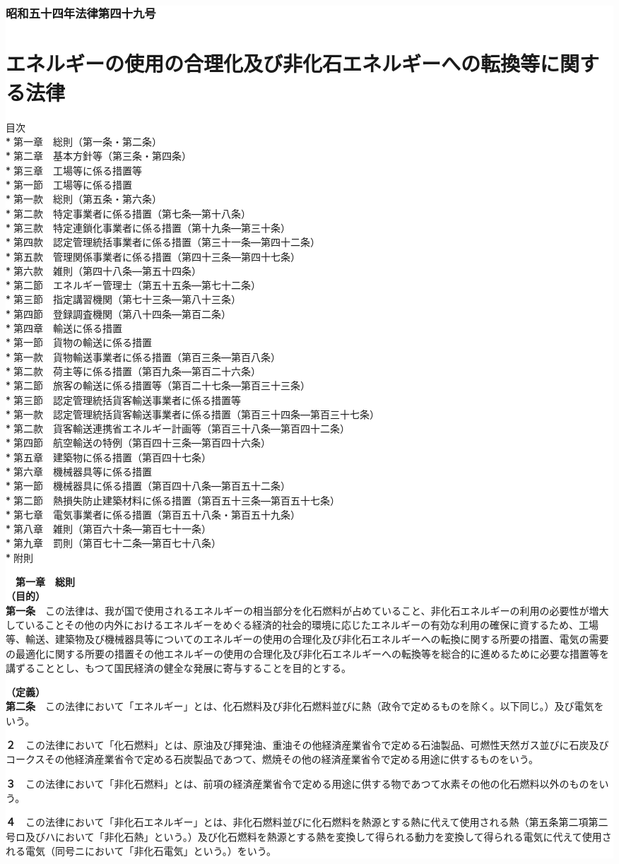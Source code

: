 ### 昭和五十四年法律第四十九号  
# エネルギーの使用の合理化及び非化石エネルギーへの転換等に関する法律  
  
目次  
	* 第一章　総則（第一条・第二条）  
	* 第二章　基本方針等（第三条・第四条）  
	* 第三章　工場等に係る措置等  
		* 第一節　工場等に係る措置  
			* 第一款　総則（第五条・第六条）  
			* 第二款　特定事業者に係る措置（第七条―第十八条）  
			* 第三款　特定連鎖化事業者に係る措置（第十九条―第三十条）  
			* 第四款　認定管理統括事業者に係る措置（第三十一条―第四十二条）  
			* 第五款　管理関係事業者に係る措置（第四十三条―第四十七条）  
			* 第六款　雑則（第四十八条―第五十四条）  
		* 第二節　エネルギー管理士（第五十五条―第七十二条）  
		* 第三節　指定講習機関（第七十三条―第八十三条）  
		* 第四節　登録調査機関（第八十四条―第百二条）  
	* 第四章　輸送に係る措置  
		* 第一節　貨物の輸送に係る措置  
			* 第一款　貨物輸送事業者に係る措置（第百三条―第百八条）  
			* 第二款　荷主等に係る措置（第百九条―第百二十六条）  
		* 第二節　旅客の輸送に係る措置等（第百二十七条―第百三十三条）  
		* 第三節　認定管理統括貨客輸送事業者に係る措置等  
			* 第一款　認定管理統括貨客輸送事業者に係る措置（第百三十四条―第百三十七条）  
			* 第二款　貨客輸送連携省エネルギー計画等（第百三十八条―第百四十二条）  
		* 第四節　航空輸送の特例（第百四十三条―第百四十六条）  
	* 第五章　建築物に係る措置（第百四十七条）  
	* 第六章　機械器具等に係る措置  
		* 第一節　機械器具に係る措置（第百四十八条―第百五十二条）  
		* 第二節　熱損失防止建築材料に係る措置（第百五十三条―第百五十七条）  
	* 第七章　電気事業者に係る措置（第百五十八条・第百五十九条）  
	* 第八章　雑則（第百六十条―第百七十一条）  
	* 第九章　罰則（第百七十二条―第百七十八条）  
	* 附則  
  
&emsp;**第一章　総則**  
**（目的）**  
**第一条**　この法律は、我が国で使用されるエネルギーの相当部分を化石燃料が占めていること、非化石エネルギーの利用の必要性が増大していることその他の内外におけるエネルギーをめぐる経済的社会的環境に応じたエネルギーの有効な利用の確保に資するため、工場等、輸送、建築物及び機械器具等についてのエネルギーの使用の合理化及び非化石エネルギーへの転換に関する所要の措置、電気の需要の最適化に関する所要の措置その他エネルギーの使用の合理化及び非化石エネルギーへの転換等を総合的に進めるために必要な措置等を講ずることとし、もつて国民経済の健全な発展に寄与することを目的とする。  
  
**（定義）**  
**第二条**　この法律において「エネルギー」とは、化石燃料及び非化石燃料並びに熱（政令で定めるものを除く。以下同じ。）及び電気をいう。  
  
**２**　この法律において「化石燃料」とは、原油及び揮発油、重油その他経済産業省令で定める石油製品、可燃性天然ガス並びに石炭及びコークスその他経済産業省令で定める石炭製品であつて、燃焼その他の経済産業省令で定める用途に供するものをいう。  
  
**３**　この法律において「非化石燃料」とは、前項の経済産業省令で定める用途に供する物であつて水素その他の化石燃料以外のものをいう。  
  
**４**　この法律において「非化石エネルギー」とは、非化石燃料並びに化石燃料を熱源とする熱に代えて使用される熱（第五条第二項第二号ロ及びハにおいて「非化石熱」という。）及び化石燃料を熱源とする熱を変換して得られる動力を変換して得られる電気に代えて使用される電気（同号ニにおいて「非化石電気」という。）をいう。  
  